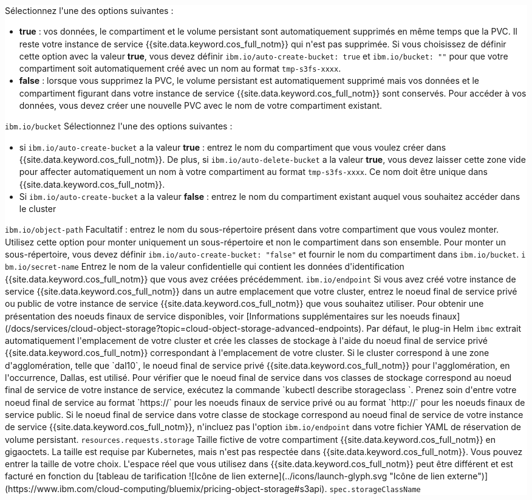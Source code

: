   <td>Sélectionnez l'une des options suivantes : <ul><li><strong>true</strong> : vos données, le compartiment et le volume persistant sont automatiquement supprimés en même temps que la PVC. Il reste votre instance de service {{site.data.keyword.cos_full_notm}} qui n'est pas supprimée. Si vous choisissez de définir cette option avec la valeur <strong>true</strong>, vous devez définir <code>ibm.io/auto-create-bucket: true</code> et <code>ibm.io/bucket: ""</code> pour que votre compartiment soit automatiquement créé avec un nom au format <code>tmp-s3fs-xxxx</code>. </li><li><strong>false</strong> : lorsque vous supprimez la PVC, le volume persistant est automatiquement supprimé mais vos données et le compartiment figurant dans votre instance de service {{site.data.keyword.cos_full_notm}} sont conservés. Pour accéder à vos données, vous devez créer une nouvelle PVC avec le nom de votre compartiment existant. </li></ul>
   <tr>
   <td><code>ibm.io/bucket</code></td>
   <td>Sélectionnez l'une des options suivantes : <ul><li>si <code>ibm.io/auto-create-bucket</code> a la valeur <strong>true</strong> : entrez le nom du compartiment que vous voulez créer dans {{site.data.keyword.cos_full_notm}}. De plus, si <code>ibm.io/auto-delete-bucket</code> a la valeur <strong>true</strong>, vous devez laisser cette zone vide pour affecter automatiquement un nom à votre compartiment au format <code>tmp-s3fs-xxxx</code>. Ce nom doit être unique dans {{site.data.keyword.cos_full_notm}}. </li><li>Si <code>ibm.io/auto-create-bucket</code> a la valeur <strong>false</strong> : entrez le nom du compartiment existant auquel vous souhaitez accéder dans le cluster </li></ul> </td>
   </tr>
   <tr>
   <td><code>ibm.io/object-path</code></td>
   <td>Facultatif : entrez le nom du sous-répertoire présent dans votre compartiment que vous voulez monter. Utilisez cette option pour monter uniquement un sous-répertoire et non le compartiment dans son ensemble. Pour monter un sous-répertoire, vous devez définir <code>ibm.io/auto-create-bucket: "false"</code> et fournir le nom du compartiment dans <code>ibm.io/bucket</code>. </li></ul> </td>
   </tr>
   <tr>
   <td><code>ibm.io/secret-name</code></td>
   <td>Entrez le nom de la valeur confidentielle qui contient les données d'identification {{site.data.keyword.cos_full_notm}} que vous avez créées précédemment. </td>
   </tr>
   <tr>
  <td><code>ibm.io/endpoint</code></td>
  <td>Si vous avez créé votre instance de service {{site.data.keyword.cos_full_notm}} dans un autre emplacement que votre cluster, entrez le noeud final de service privé ou public de votre instance de service {{site.data.keyword.cos_full_notm}} que vous souhaitez utiliser. Pour obtenir une présentation des noeuds finaux de service disponibles, voir [Informations supplémentaires sur les noeuds finaux](/docs/services/cloud-object-storage?topic=cloud-object-storage-advanced-endpoints). Par défaut, le plug-in Helm <code>ibmc</code> extrait automatiquement l'emplacement de votre cluster et crée les classes de stockage à l'aide du noeud final de service privé {{site.data.keyword.cos_full_notm}} correspondant à l'emplacement de votre cluster. Si le cluster correspond à une zone d'agglomération, telle que `dal10`, le noeud final de service privé {{site.data.keyword.cos_full_notm}} pour l'agglomération, en l'occurrence, Dallas, est utilisé. Pour vérifier que le noeud final de service dans vos classes de stockage correspond au noeud final de service de votre instance de service, exécutez la commande `kubectl describe storageclass <storageclassname>`. Prenez soin d'entre votre noeud final de service au format `https://<s3fs_private_service_endpoint>` pour les noeuds finaux de service privé ou au format `http://<s3fs_public_service_endpoint>` pour les noeuds finaux de service public. Si le noeud final de service dans votre classe de stockage correspond au noeud final de service de votre instance de service {{site.data.keyword.cos_full_notm}}, n'incluez pas l'option <code>ibm.io/endpoint</code> dans votre fichier YAML de réservation de volume persistant. </td>
  </tr>
   <tr>
   <td><code>resources.requests.storage</code></td>
   <td>Taille fictive de votre compartiment {{site.data.keyword.cos_full_notm}} en gigaoctets. La taille est requise par Kubernetes, mais n'est pas respectée dans {{site.data.keyword.cos_full_notm}}. Vous pouvez entrer la taille de votre choix. L'espace réel que vous utilisez dans {{site.data.keyword.cos_full_notm}} peut être différent et est facturé en fonction du [tableau de tarification ![Icône de lien externe](../icons/launch-glyph.svg "Icône de lien externe")](https://www.ibm.com/cloud-computing/bluemix/pricing-object-storage#s3api). </td>
   </tr>
   <tr>
   <td><code>spec.storageClassName</code></td>